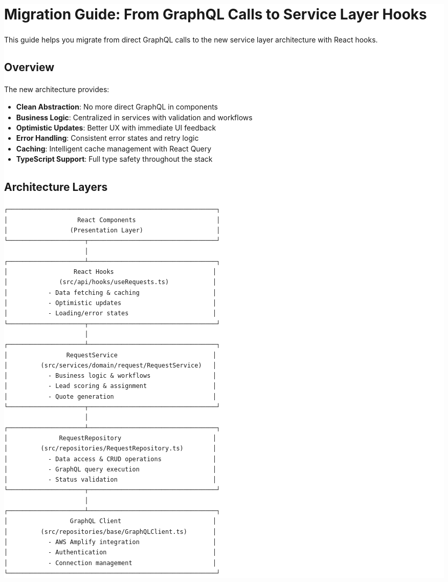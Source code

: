 # Migration Guide: From GraphQL Calls to Service Layer Hooks

This guide helps you migrate from direct GraphQL calls to the new service layer architecture with React hooks.

## Overview

The new architecture provides:
- **Clean Abstraction**: No more direct GraphQL in components
- **Business Logic**: Centralized in services with validation and workflows
- **Optimistic Updates**: Better UX with immediate UI feedback
- **Error Handling**: Consistent error states and retry logic
- **Caching**: Intelligent cache management with React Query
- **TypeScript Support**: Full type safety throughout the stack

## Architecture Layers

```
┌─────────────────────────────────────────────────────────┐
│                   React Components                      │
│                 (Presentation Layer)                    │
└─────────────────────┬───────────────────────────────────┘
                      │
┌─────────────────────┴───────────────────────────────────┐
│                  React Hooks                           │
│              (src/api/hooks/useRequests.ts)            │
│           - Data fetching & caching                    │
│           - Optimistic updates                         │
│           - Loading/error states                       │
└─────────────────────┬───────────────────────────────────┘
                      │
┌─────────────────────┴───────────────────────────────────┐
│                RequestService                          │
│         (src/services/domain/request/RequestService)   │
│           - Business logic & workflows                 │
│           - Lead scoring & assignment                  │
│           - Quote generation                           │
└─────────────────────┬───────────────────────────────────┘
                      │
┌─────────────────────┴───────────────────────────────────┐
│              RequestRepository                         │
│         (src/repositories/RequestRepository.ts)        │
│           - Data access & CRUD operations              │
│           - GraphQL query execution                    │
│           - Status validation                          │
└─────────────────────┬───────────────────────────────────┘
                      │
┌─────────────────────┴───────────────────────────────────┐
│                 GraphQL Client                         │
│         (src/repositories/base/GraphQLClient.ts)       │
│           - AWS Amplify integration                    │
│           - Authentication                             │
│           - Connection management                      │
└─────────────────────────────────────────────────────────┘
```
